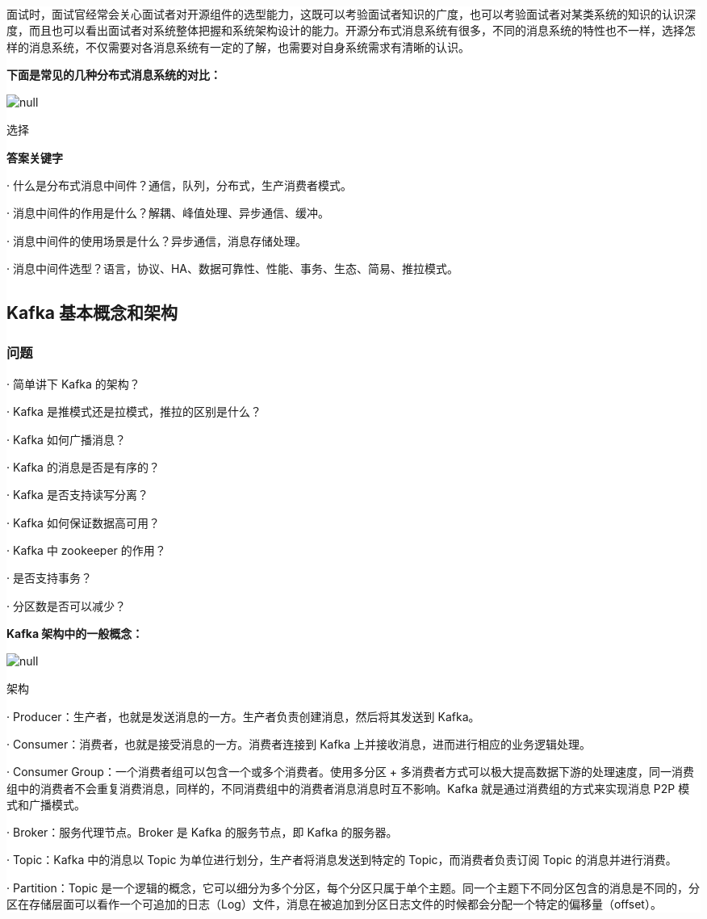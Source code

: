 面试时，面试官经常会关心面试者对开源组件的选型能力，这既可以考验面试者知识的广度，也可以考验面试者对某类系统的知识的认识深度，而且也可以看出面试者对系统整体把握和系统架构设计的能力。开源分布式消息系统有很多，不同的消息系统的特性也不一样，选择怎样的消息系统，不仅需要对各消息系统有一定的了解，也需要对自身系统需求有清晰的认识。

**下面是常见的几种分布式消息系统的对比：**

![null](https://img.bosszhipin.com/beijin/cms/cebdfc03a2ff8437ed0b1ec2726963da.jpeg)

选择

**答案关键字**

· 什么是分布式消息中间件？通信，队列，分布式，生产消费者模式。

· 消息中间件的作用是什么？解耦、峰值处理、异步通信、缓冲。

· 消息中间件的使用场景是什么？异步通信，消息存储处理。

· 消息中间件选型？语言，协议、HA、数据可靠性、性能、事务、生态、简易、推拉模式。

## Kafka 基本概念和架构

### **问题**

· 简单讲下 Kafka 的架构？

· Kafka 是推模式还是拉模式，推拉的区别是什么？

· Kafka 如何广播消息？

· Kafka 的消息是否是有序的？

· Kafka 是否支持读写分离？

· Kafka 如何保证数据高可用？

· Kafka 中 zookeeper 的作用？

· 是否支持事务？

· 分区数是否可以减少？

**Kafka 架构中的一般概念：**

![null](https://img.bosszhipin.com/beijin/cms/e39f6f34ff4f63432ad863dcc3bc37c4.png)

架构

· Producer：生产者，也就是发送消息的一方。生产者负责创建消息，然后将其发送到 Kafka。

· Consumer：消费者，也就是接受消息的一方。消费者连接到 Kafka 上并接收消息，进而进行相应的业务逻辑处理。

· Consumer Group：一个消费者组可以包含一个或多个消费者。使用多分区 + 多消费者方式可以极大提高数据下游的处理速度，同一消费组中的消费者不会重复消费消息，同样的，不同消费组中的消费者消息消息时互不影响。Kafka 就是通过消费组的方式来实现消息 P2P 模式和广播模式。

· Broker：服务代理节点。Broker 是 Kafka 的服务节点，即 Kafka 的服务器。

· Topic：Kafka 中的消息以 Topic 为单位进行划分，生产者将消息发送到特定的 Topic，而消费者负责订阅 Topic 的消息并进行消费。

· Partition：Topic 是一个逻辑的概念，它可以细分为多个分区，每个分区只属于单个主题。同一个主题下不同分区包含的消息是不同的，分区在存储层面可以看作一个可追加的日志（Log）文件，消息在被追加到分区日志文件的时候都会分配一个特定的偏移量（offset）。
